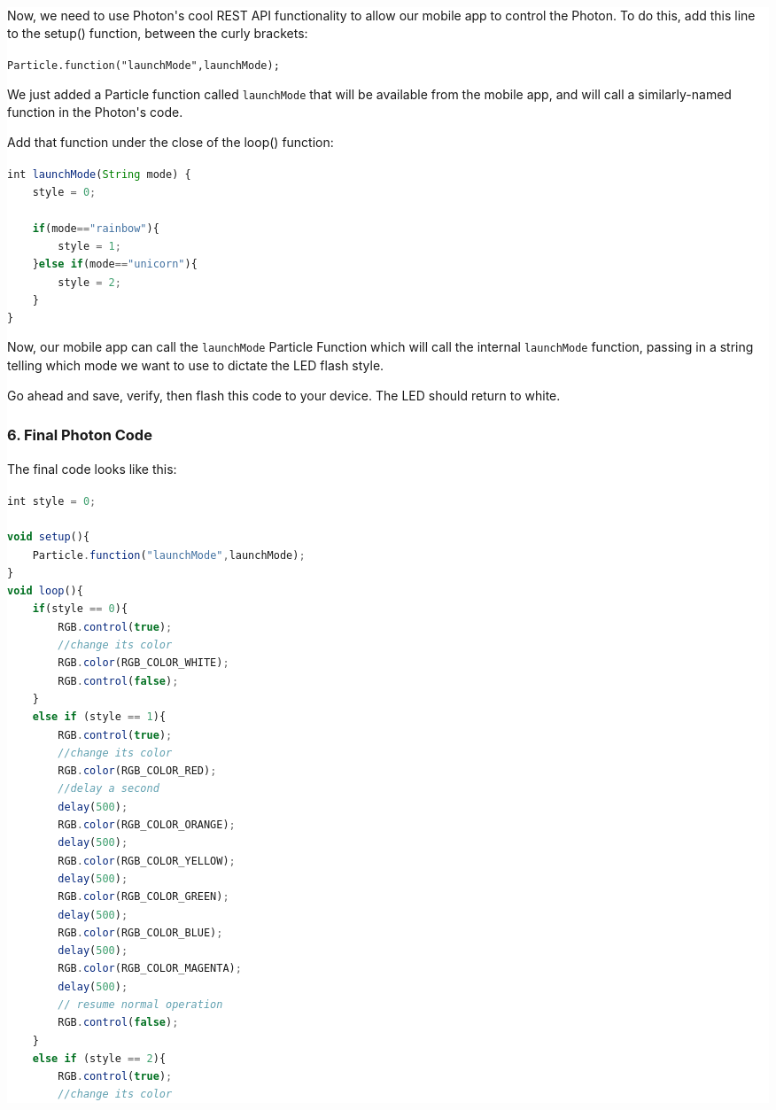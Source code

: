 Now, we need to use Photon's cool REST API functionality to allow our mobile app to control the Photon. To do this, add this line to the setup() function, between the curly brackets:

`Particle.function("launchMode",launchMode);`

We just added a Particle function called `launchMode` that will be available from the mobile app, and will call a similarly-named function in the Photon's code.

Add that function under the close of the loop() function:

```js
int launchMode(String mode) {
    style = 0;

    if(mode=="rainbow"){
        style = 1;
    }else if(mode=="unicorn"){
        style = 2;
    }
}
```

Now, our mobile app can call the `launchMode` Particle Function which will call the internal `launchMode` function, passing in a string telling which mode we want to use to dictate the LED flash style.

Go ahead and save, verify, then flash this code to your device. The LED should return to white.

### 6. Final Photon Code

The final code looks like this:

```js
int style = 0;

void setup(){
    Particle.function("launchMode",launchMode);
}
void loop(){
    if(style == 0){
        RGB.control(true);
        //change its color
        RGB.color(RGB_COLOR_WHITE);
        RGB.control(false);
    }
    else if (style == 1){
        RGB.control(true);
        //change its color
        RGB.color(RGB_COLOR_RED);
        //delay a second
        delay(500);
        RGB.color(RGB_COLOR_ORANGE);
        delay(500);
        RGB.color(RGB_COLOR_YELLOW);
        delay(500);
        RGB.color(RGB_COLOR_GREEN);
        delay(500);
        RGB.color(RGB_COLOR_BLUE);
        delay(500);
        RGB.color(RGB_COLOR_MAGENTA);
        delay(500);
        // resume normal operation
        RGB.control(false);
    }
    else if (style == 2){
        RGB.control(true);
        //change its color
```